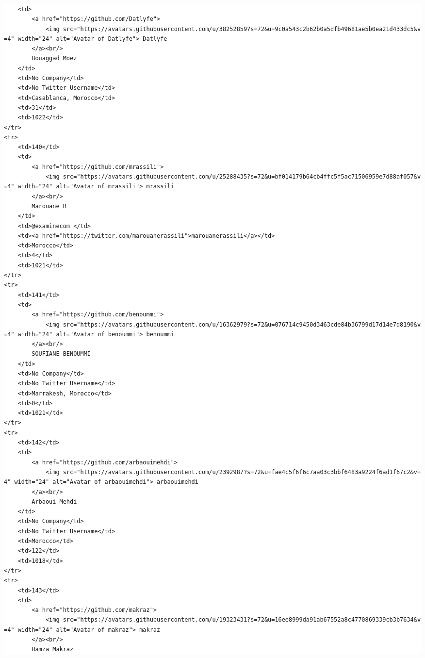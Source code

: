 		<td>
			<a href="https://github.com/Datlyfe">
				<img src="https://avatars.githubusercontent.com/u/38252859?s=72&u=9c0a543c2b62b0a5dfb49681ae5b0ea21d433dc5&v=4" width="24" alt="Avatar of Datlyfe"> Datlyfe
			</a><br/>
			Bouaggad Moez
		</td>
		<td>No Company</td>
		<td>No Twitter Username</td>
		<td>Casablanca, Morocco</td>
		<td>31</td>
		<td>1022</td>
	</tr>
	<tr>
		<td>140</td>
		<td>
			<a href="https://github.com/mrassili">
				<img src="https://avatars.githubusercontent.com/u/25288435?s=72&u=bf014179b64cb4ffc5f5ac71506959e7d88af057&v=4" width="24" alt="Avatar of mrassili"> mrassili
			</a><br/>
			Marouane R
		</td>
		<td>@examinecom </td>
		<td><a href="https://twitter.com/marouanerassili">marouanerassili</a></td>
		<td>Morocco</td>
		<td>4</td>
		<td>1021</td>
	</tr>
	<tr>
		<td>141</td>
		<td>
			<a href="https://github.com/benoummi">
				<img src="https://avatars.githubusercontent.com/u/16362979?s=72&u=076714c9450d3463cde84b36799d17d14e7d8190&v=4" width="24" alt="Avatar of benoummi"> benoummi
			</a><br/>
			SOUFIANE BENOUMMI
		</td>
		<td>No Company</td>
		<td>No Twitter Username</td>
		<td>Marrakesh, Morocco</td>
		<td>0</td>
		<td>1021</td>
	</tr>
	<tr>
		<td>142</td>
		<td>
			<a href="https://github.com/arbaouimehdi">
				<img src="https://avatars.githubusercontent.com/u/2392987?s=72&u=fae4c5f6f6c7aa03c3bbf6483a9224f6ad1f67c2&v=4" width="24" alt="Avatar of arbaouimehdi"> arbaouimehdi
			</a><br/>
			Arbaoui Mehdi
		</td>
		<td>No Company</td>
		<td>No Twitter Username</td>
		<td>Morocco</td>
		<td>122</td>
		<td>1018</td>
	</tr>
	<tr>
		<td>143</td>
		<td>
			<a href="https://github.com/makraz">
				<img src="https://avatars.githubusercontent.com/u/19323431?s=72&u=16ee8999da91ab67552a8c4770869339cb3b7634&v=4" width="24" alt="Avatar of makraz"> makraz
			</a><br/>
			Hamza Makraz